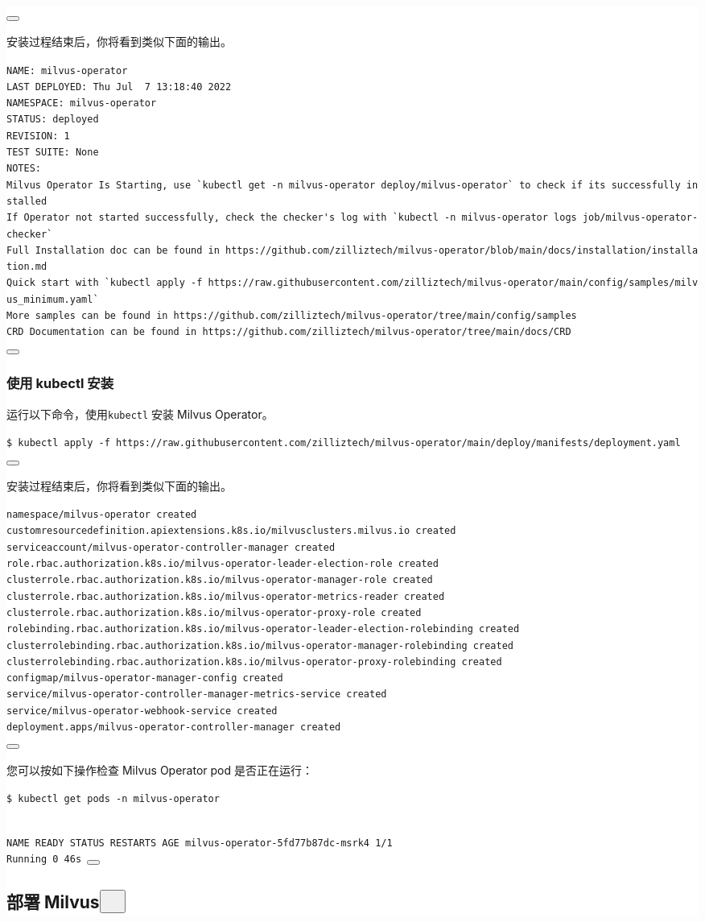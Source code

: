 <button class="copy-code-btn"></button></code></pre>
<p>安装过程结束后，你将看到类似下面的输出。</p>
<pre><code translate="no" class="language-shell">NAME: milvus-operator
LAST DEPLOYED: Thu Jul  7 13:18:40 2022
NAMESPACE: milvus-operator
STATUS: deployed
REVISION: 1
TEST SUITE: None
NOTES:
Milvus Operator Is Starting, use `kubectl get -n milvus-operator deploy/milvus-operator` to check if its successfully installed
If Operator not started successfully, check the checker&#x27;s log with `kubectl -n milvus-operator logs job/milvus-operator-checker`
Full Installation doc can be found in https://github.com/zilliztech/milvus-operator/blob/main/docs/installation/installation.md
Quick start with `kubectl apply -f https://raw.githubusercontent.com/zilliztech/milvus-operator/main/config/samples/milvus_minimum.yaml`
More samples can be found in https://github.com/zilliztech/milvus-operator/tree/main/config/samples
CRD Documentation can be found in https://github.com/zilliztech/milvus-operator/tree/main/docs/CRD
<button class="copy-code-btn"></button></code></pre>
<h3 id="Install-with-kubectl" class="common-anchor-header">使用 kubectl 安装</h3><p>运行以下命令，使用<code translate="no">kubectl</code> 安装 Milvus Operator。</p>
<pre><code translate="no" class="language-shell"><span class="hljs-meta prompt_">$ </span><span class="language-bash">kubectl apply -f https://raw.githubusercontent.com/zilliztech/milvus-operator/main/deploy/manifests/deployment.yaml</span>
<button class="copy-code-btn"></button></code></pre>
<p>安装过程结束后，你将看到类似下面的输出。</p>
<pre><code translate="no" class="language-shell">namespace/milvus-operator created
customresourcedefinition.apiextensions.k8s.io/milvusclusters.milvus.io created
serviceaccount/milvus-operator-controller-manager created
role.rbac.authorization.k8s.io/milvus-operator-leader-election-role created
clusterrole.rbac.authorization.k8s.io/milvus-operator-manager-role created
clusterrole.rbac.authorization.k8s.io/milvus-operator-metrics-reader created
clusterrole.rbac.authorization.k8s.io/milvus-operator-proxy-role created
rolebinding.rbac.authorization.k8s.io/milvus-operator-leader-election-rolebinding created
clusterrolebinding.rbac.authorization.k8s.io/milvus-operator-manager-rolebinding created
clusterrolebinding.rbac.authorization.k8s.io/milvus-operator-proxy-rolebinding created
configmap/milvus-operator-manager-config created
service/milvus-operator-controller-manager-metrics-service created
service/milvus-operator-webhook-service created
deployment.apps/milvus-operator-controller-manager created
<button class="copy-code-btn"></button></code></pre>
<p>您可以按如下操作检查 Milvus Operator pod 是否正在运行：</p>
<pre><code translate="no" class="language-shell"><span class="hljs-meta prompt_">$ </span><span class="language-bash">kubectl get pods -n milvus-operator</span>

NAME                               READY   STATUS    RESTARTS   AGE
milvus-operator-5fd77b87dc-msrk4   1/1     Running   0          46s
<button class="copy-code-btn"></button></code></pre>
<h2 id="Deploy-Milvus" class="common-anchor-header">部署 Milvus<button data-href="#Deploy-Milvus" class="anchor-icon" translate="no">
      <svg translate="no"
        aria-hidden="true"
        focusable="false"
        height="20"
        version="1.1"
        viewBox="0 0 16 16"
        width="16"
      >
        <path
          fill="#0092E4"
          fill-rule="evenodd"